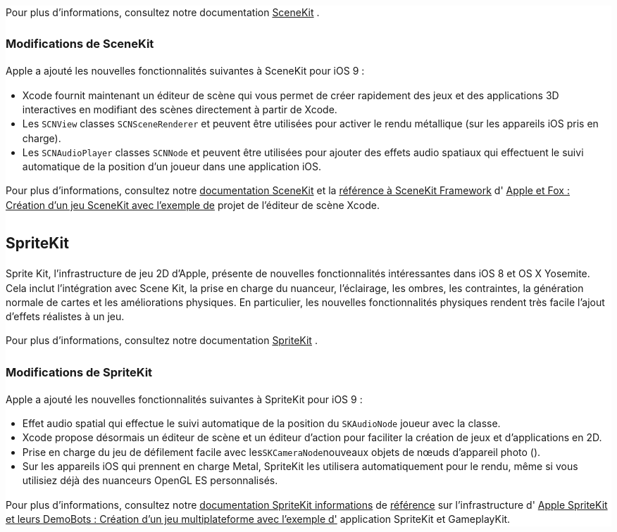 Pour plus d’informations, consultez notre documentation [SceneKit](~/ios/platform/gaming/scenekit.md) .

### <a name="scenekit-changes"></a>Modifications de SceneKit

Apple a ajouté les nouvelles fonctionnalités suivantes à SceneKit pour iOS 9 :

- Xcode fournit maintenant un éditeur de scène qui vous permet de créer rapidement des jeux et des applications 3D interactives en modifiant des scènes directement à partir de Xcode.
- Les `SCNView` classes `SCNSceneRenderer` et peuvent être utilisées pour activer le rendu métallique (sur les appareils iOS pris en charge).
- Les `SCNAudioPlayer` classes `SCNNode` et peuvent être utilisées pour ajouter des effets audio spatiaux qui effectuent le suivi automatique de la position d’un joueur dans une application iOS.

Pour plus d’informations, consultez notre [documentation SceneKit](~/ios/platform/introduction-to-ios8.md#scenekit) et la [référence à SceneKit Framework](https://developer.apple.com/library/prerelease/ios/documentation/SceneKit/Reference/SceneKit_Framework/index.html#//apple_ref/doc/uid/TP40012283) d' [Apple et Fox : Création d’un jeu SceneKit avec l’exemple de](https://developer.apple.com/library/prerelease/ios/samplecode/Fox/Introduction/Intro.html#//apple_ref/doc/uid/TP40016154) projet de l’éditeur de scène Xcode.

## <a name="spritekit"></a>SpriteKit

Sprite Kit, l’infrastructure de jeu 2D d’Apple, présente de nouvelles fonctionnalités intéressantes dans iOS 8 et OS X Yosemite. Cela inclut l’intégration avec Scene Kit, la prise en charge du nuanceur, l’éclairage, les ombres, les contraintes, la génération normale de cartes et les améliorations physiques. En particulier, les nouvelles fonctionnalités physiques rendent très facile l’ajout d’effets réalistes à un jeu.

Pour plus d’informations, consultez notre documentation [SpriteKit](~/ios/platform/gaming/spritekit.md) .

### <a name="spritekit-changes"></a>Modifications de SpriteKit

Apple a ajouté les nouvelles fonctionnalités suivantes à SpriteKit pour iOS 9 :

- Effet audio spatial qui effectue le suivi automatique de la position du `SKAudioNode` joueur avec la classe.
- Xcode propose désormais un éditeur de scène et un éditeur d’action pour faciliter la création de jeux et d’applications en 2D.
- Prise en charge du jeu de défilement facile avec les`SKCameraNode`nouveaux objets de nœuds d’appareil photo ().
- Sur les appareils iOS qui prennent en charge Metal, SpriteKit les utilisera automatiquement pour le rendu, même si vous utilisiez déjà des nuanceurs OpenGL ES personnalisés.

Pour plus d’informations, consultez notre [documentation SpriteKit informations](~/ios/platform/introduction-to-ios8.md#spritekit) de [référence](https://developer.apple.com/library/prerelease/ios/documentation/SpriteKit/Reference/SpriteKitFramework_Ref/index.html#//apple_ref/doc/uid/TP40013041) sur l’infrastructure d' [Apple SpriteKit et leurs DemoBots : Création d’un jeu multiplateforme avec l’exemple d'](https://developer.apple.com/library/prerelease/ios/samplecode/DemoBots/Introduction/Intro.html#//apple_ref/doc/uid/TP40015179) application SpriteKit et GameplayKit.
